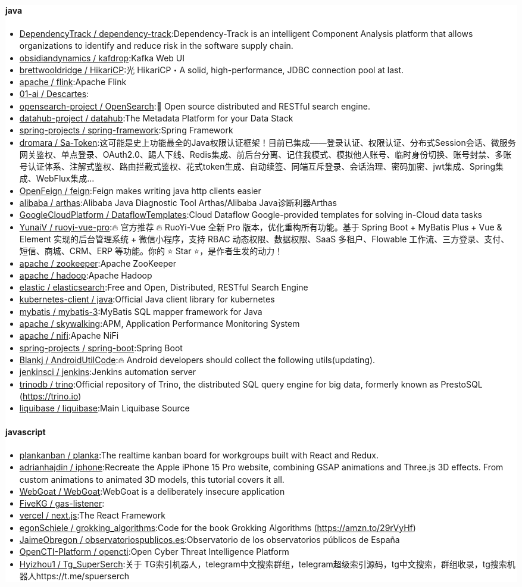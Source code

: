 #### java
* [DependencyTrack / dependency-track](https://github.com/DependencyTrack/dependency-track):Dependency-Track is an intelligent Component Analysis platform that allows organizations to identify and reduce risk in the software supply chain.
* [obsidiandynamics / kafdrop](https://github.com/obsidiandynamics/kafdrop):Kafka Web UI
* [brettwooldridge / HikariCP](https://github.com/brettwooldridge/HikariCP):光 HikariCP・A solid, high-performance, JDBC connection pool at last.
* [apache / flink](https://github.com/apache/flink):Apache Flink
* [01-ai / Descartes](https://github.com/01-ai/Descartes):
* [opensearch-project / OpenSearch](https://github.com/opensearch-project/OpenSearch):🔎 Open source distributed and RESTful search engine.
* [datahub-project / datahub](https://github.com/datahub-project/datahub):The Metadata Platform for your Data Stack
* [spring-projects / spring-framework](https://github.com/spring-projects/spring-framework):Spring Framework
* [dromara / Sa-Token](https://github.com/dromara/Sa-Token):这可能是史上功能最全的Java权限认证框架！目前已集成——登录认证、权限认证、分布式Session会话、微服务网关鉴权、单点登录、OAuth2.0、踢人下线、Redis集成、前后台分离、记住我模式、模拟他人账号、临时身份切换、账号封禁、多账号认证体系、注解式鉴权、路由拦截式鉴权、花式token生成、自动续签、同端互斥登录、会话治理、密码加密、jwt集成、Spring集成、WebFlux集成...
* [OpenFeign / feign](https://github.com/OpenFeign/feign):Feign makes writing java http clients easier
* [alibaba / arthas](https://github.com/alibaba/arthas):Alibaba Java Diagnostic Tool Arthas/Alibaba Java诊断利器Arthas
* [GoogleCloudPlatform / DataflowTemplates](https://github.com/GoogleCloudPlatform/DataflowTemplates):Cloud Dataflow Google-provided templates for solving in-Cloud data tasks
* [YunaiV / ruoyi-vue-pro](https://github.com/YunaiV/ruoyi-vue-pro):🔥 官方推荐 🔥 RuoYi-Vue 全新 Pro 版本，优化重构所有功能。基于 Spring Boot + MyBatis Plus + Vue & Element 实现的后台管理系统 + 微信小程序，支持 RBAC 动态权限、数据权限、SaaS 多租户、Flowable 工作流、三方登录、支付、短信、商城、CRM、ERP 等功能。你的 ⭐️ Star ⭐️，是作者生发的动力！
* [apache / zookeeper](https://github.com/apache/zookeeper):Apache ZooKeeper
* [apache / hadoop](https://github.com/apache/hadoop):Apache Hadoop
* [elastic / elasticsearch](https://github.com/elastic/elasticsearch):Free and Open, Distributed, RESTful Search Engine
* [kubernetes-client / java](https://github.com/kubernetes-client/java):Official Java client library for kubernetes
* [mybatis / mybatis-3](https://github.com/mybatis/mybatis-3):MyBatis SQL mapper framework for Java
* [apache / skywalking](https://github.com/apache/skywalking):APM, Application Performance Monitoring System
* [apache / nifi](https://github.com/apache/nifi):Apache NiFi
* [spring-projects / spring-boot](https://github.com/spring-projects/spring-boot):Spring Boot
* [Blankj / AndroidUtilCode](https://github.com/Blankj/AndroidUtilCode):🔥 Android developers should collect the following utils(updating).
* [jenkinsci / jenkins](https://github.com/jenkinsci/jenkins):Jenkins automation server
* [trinodb / trino](https://github.com/trinodb/trino):Official repository of Trino, the distributed SQL query engine for big data, formerly known as PrestoSQL (https://trino.io)
* [liquibase / liquibase](https://github.com/liquibase/liquibase):Main Liquibase Source

#### javascript
* [plankanban / planka](https://github.com/plankanban/planka):The realtime kanban board for workgroups built with React and Redux.
* [adrianhajdin / iphone](https://github.com/adrianhajdin/iphone):Recreate the Apple iPhone 15 Pro website, combining GSAP animations and Three.js 3D effects. From custom animations to animated 3D models, this tutorial covers it all.
* [WebGoat / WebGoat](https://github.com/WebGoat/WebGoat):WebGoat is a deliberately insecure application
* [FiveKG / gas-listener](https://github.com/FiveKG/gas-listener):
* [vercel / next.js](https://github.com/vercel/next.js):The React Framework
* [egonSchiele / grokking_algorithms](https://github.com/egonSchiele/grokking_algorithms):Code for the book Grokking Algorithms (https://amzn.to/29rVyHf)
* [JaimeObregon / observatoriospublicos.es](https://github.com/JaimeObregon/observatoriospublicos.es):Observatorio de los observatorios públicos de España
* [OpenCTI-Platform / opencti](https://github.com/OpenCTI-Platform/opencti):Open Cyber Threat Intelligence Platform
* [Hyizhou1 / Tg_SuperSerch](https://github.com/Hyizhou1/Tg_SuperSerch):关于 TG索引机器人，telegram中文搜索群组，telegram超级索引源码，tg中文搜索，群组收录，tg搜索机器人https://t.me/spuerserch